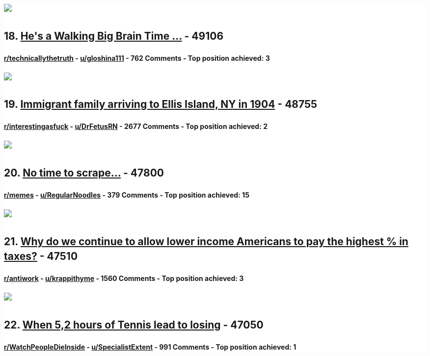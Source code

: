 <a href="https://v.redd.it/u31mw36h9we81"><img src="https://b.thumbs.redditmedia.com/tnS1J0mlHk74_SsXofpfwTuAPqsr75o15OgTallT9Tw.jpg"></img></a>

## 18. [He's a Walking Big Brain Time ...](http://reddit.com/r/technicallythetruth/comments/sgb2kd/hes_a_walking_big_brain_time/) - 49106
#### [r/technicallythetruth](http://reddit.com/r/technicallythetruth) - [u/gloshina111](http://reddit.com/u/gloshina111) - 762 Comments - Top position achieved: 3

<a href="https://i.redd.it/fzkjbnyobue81.jpg"><img src="https://b.thumbs.redditmedia.com/e4n0J86pRExAjkaBoJqFMlnimQfEsqJ7jUrGyMpUehw.jpg"></img></a>

## 19. [Immigrant family arriving to Ellis Island, NY in 1904](http://reddit.com/r/interestingasfuck/comments/sg9vj2/immigrant_family_arriving_to_ellis_island_ny_in/) - 48755
#### [r/interestingasfuck](http://reddit.com/r/interestingasfuck) - [u/DrFetusRN](http://reddit.com/u/DrFetusRN) - 2677 Comments - Top position achieved: 2

<a href="https://i.redd.it/ue3cd7sz0ue81.jpg"><img src="https://b.thumbs.redditmedia.com/BEN7Z8tn-QB1F2z1yBOtGn05MlCBOp4UeC4uc3V2ZpE.jpg"></img></a>

## 20. [No time to scrape…](http://reddit.com/r/memes/comments/sg9xci/no_time_to_scrape/) - 47800
#### [r/memes](http://reddit.com/r/memes) - [u/RegularNoodles](http://reddit.com/u/RegularNoodles) - 379 Comments - Top position achieved: 15

<a href="https://i.redd.it/txcgt27g1ue81.gif"><img src="https://b.thumbs.redditmedia.com/iivVPW_2DqLw7UcYvDdiXnwI1p2BakwCWsdVWG2aLlc.jpg"></img></a>

## 21. [Why do we continue to allow lower income Americans to pay the highest % in taxes?](http://reddit.com/r/antiwork/comments/sga4ak/why_do_we_continue_to_allow_lower_income/) - 47510
#### [r/antiwork](http://reddit.com/r/antiwork) - [u/krappithyme](http://reddit.com/u/krappithyme) - 1560 Comments - Top position achieved: 3

<a href="https://i.redd.it/3s9merza3ue81.jpg"><img src="https://b.thumbs.redditmedia.com/iCnYdLYHAJoQc3eYw9odCFR1Kgqr0e4SSywDsDy4B2g.jpg"></img></a>

## 22. [When 5,2 hours of Tennis lead to losing](http://reddit.com/r/WatchPeopleDieInside/comments/sgae5b/when_52_hours_of_tennis_lead_to_losing/) - 47050
#### [r/WatchPeopleDieInside](http://reddit.com/r/WatchPeopleDieInside) - [u/SpecialistExtent](http://reddit.com/u/SpecialistExtent) - 991 Comments - Top position achieved: 1

